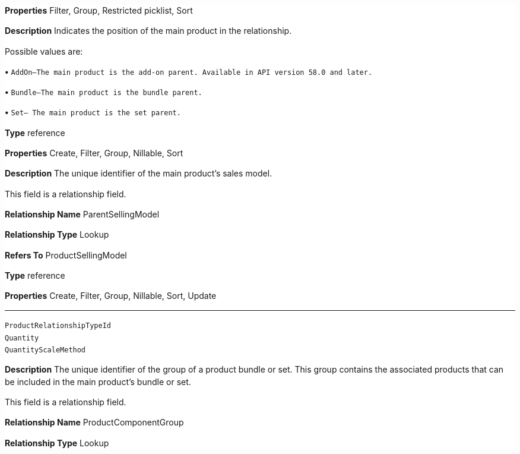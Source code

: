 **Properties**
Filter, Group, Restricted picklist, Sort

**Description**
Indicates the position of the main product in the relationship.

Possible values are:

**•** `AddOn—The main product is the add-on parent. Available in API version 58.0 and later.`

**•** `Bundle—The main product is the bundle parent.`

**•** `Set— The main product is the set parent.`

**Type**
reference

**Properties**
Create, Filter, Group, Nillable, Sort

**Description**
The unique identifier of the main product’s sales model.

This field is a relationship field.

**Relationship Name**
ParentSellingModel

**Relationship Type**
Lookup

**Refers To**
ProductSellingModel

**Type**
reference

**Properties**
Create, Filter, Group, Nillable, Sort, Update


-----

```
ProductRelationshipTypeId
Quantity
QuantityScaleMethod

```

**Description**
The unique identifier of the group of a product bundle or set. This group contains the
associated products that can be included in the main product’s bundle or set.

This field is a relationship field.

**Relationship Name**
ProductComponentGroup

**Relationship Type**
Lookup
